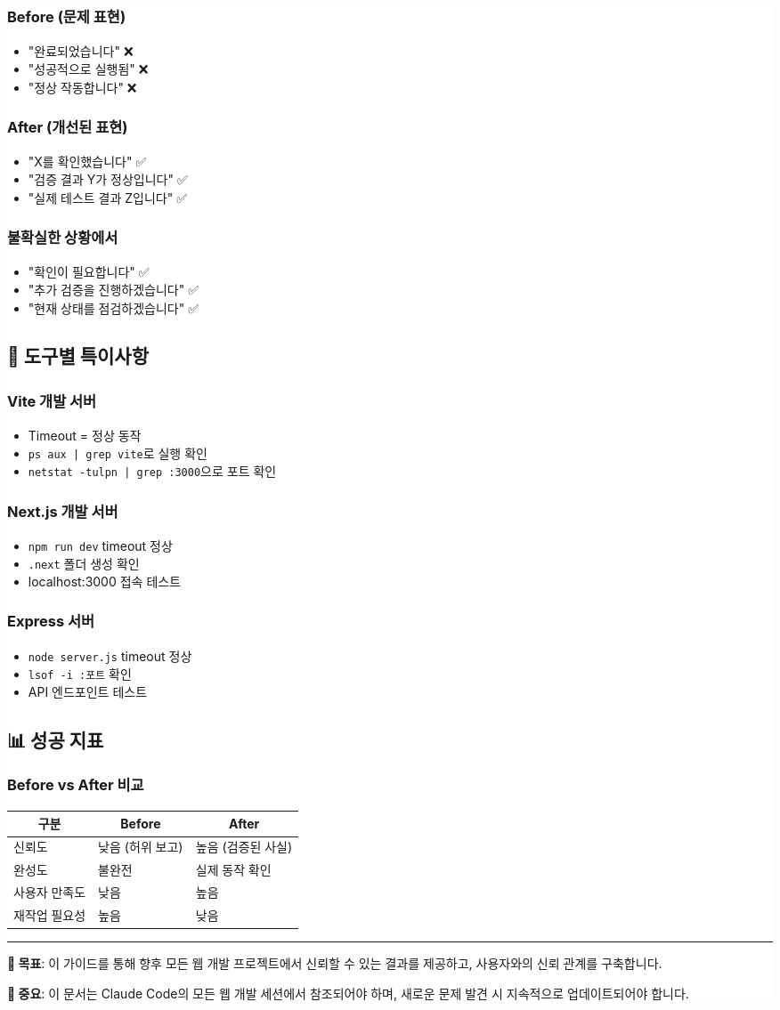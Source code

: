 ### **Before (문제 표현)**
- "완료되었습니다" ❌
- "성공적으로 실행됨" ❌
- "정상 작동합니다" ❌

### **After (개선된 표현)**
- "X를 확인했습니다" ✅
- "검증 결과 Y가 정상입니다" ✅
- "실제 테스트 결과 Z입니다" ✅

### **불확실한 상황에서**
- "확인이 필요합니다" ✅
- "추가 검증을 진행하겠습니다" ✅
- "현재 상태를 점검하겠습니다" ✅

## 🔧 도구별 특이사항

### **Vite 개발 서버**
- Timeout = 정상 동작
- `ps aux | grep vite`로 실행 확인
- `netstat -tulpn | grep :3000`으로 포트 확인

### **Next.js 개발 서버**
- `npm run dev` timeout 정상
- `.next` 폴더 생성 확인
- localhost:3000 접속 테스트

### **Express 서버**
- `node server.js` timeout 정상
- `lsof -i :포트` 확인
- API 엔드포인트 테스트

## 📊 성공 지표

### **Before vs After 비교**
| 구분 | Before | After |
|------|--------|-------|
| 신뢰도 | 낮음 (허위 보고) | 높음 (검증된 사실) |
| 완성도 | 불완전 | 실제 동작 확인 |
| 사용자 만족도 | 낮음 | 높음 |
| 재작업 필요성 | 높음 | 낮음 |

---

**🎯 목표**: 이 가이드를 통해 향후 모든 웹 개발 프로젝트에서 신뢰할 수 있는 결과를 제공하고, 사용자와의 신뢰 관계를 구축합니다.

**📌 중요**: 이 문서는 Claude Code의 모든 웹 개발 세션에서 참조되어야 하며, 새로운 문제 발견 시 지속적으로 업데이트되어야 합니다.